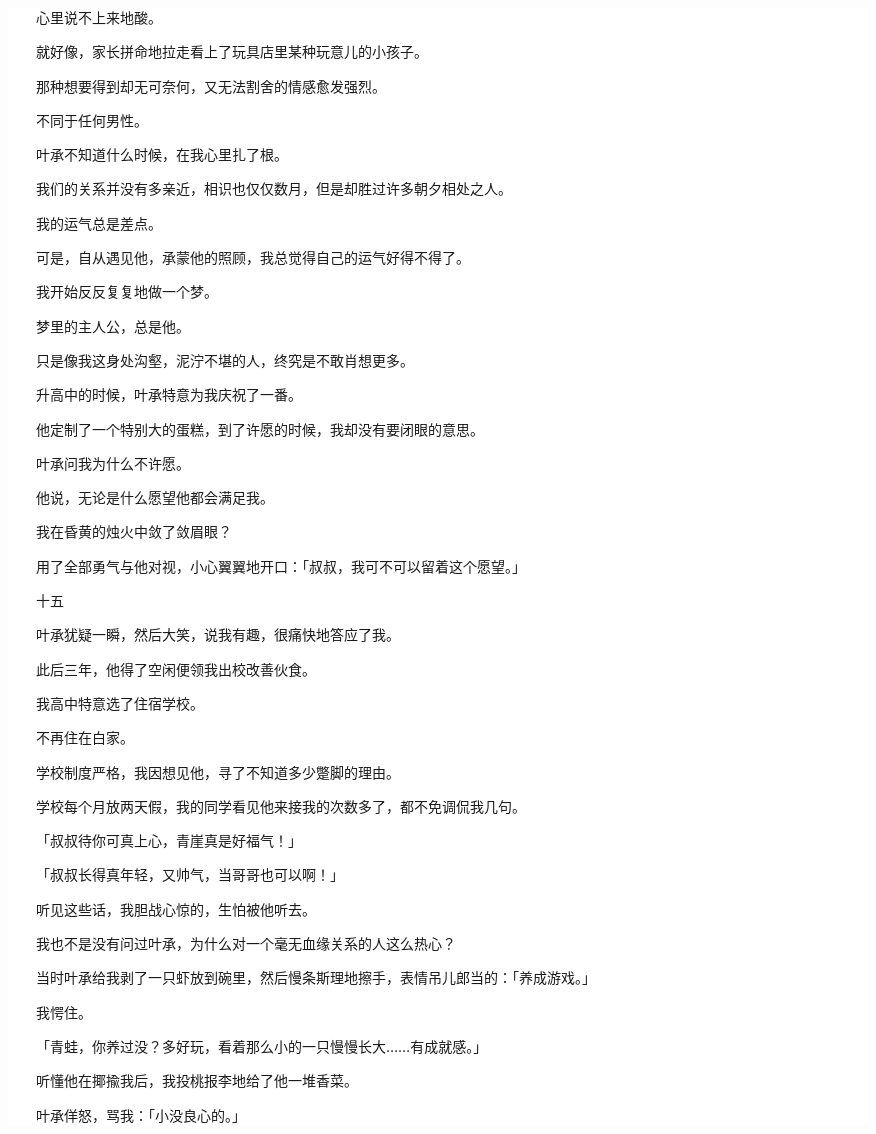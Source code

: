 &emsp;&emsp;心里说不上来地酸。  
  
&emsp;&emsp;就好像，家长拼命地拉走看上了玩具店里某种玩意儿的小孩子。  
  
&emsp;&emsp;那种想要得到却无可奈何，又无法割舍的情感愈发强烈。  
  
&emsp;&emsp;不同于任何男性。  
  
&emsp;&emsp;叶承不知道什么时候，在我心里扎了根。  
  
&emsp;&emsp;我们的关系并没有多亲近，相识也仅仅数月，但是却胜过许多朝夕相处之人。  
  
&emsp;&emsp;我的运气总是差点。  
  
&emsp;&emsp;可是，自从遇见他，承蒙他的照顾，我总觉得自己的运气好得不得了。  
  
&emsp;&emsp;我开始反反复复地做一个梦。  
  
&emsp;&emsp;梦里的主人公，总是他。  
  
&emsp;&emsp;只是像我这身处沟壑，泥泞不堪的人，终究是不敢肖想更多。  
  
&emsp;&emsp;升高中的时候，叶承特意为我庆祝了一番。  
  
&emsp;&emsp;他定制了一个特别大的蛋糕，到了许愿的时候，我却没有要闭眼的意思。  
  
&emsp;&emsp;叶承问我为什么不许愿。  
  
&emsp;&emsp;他说，无论是什么愿望他都会满足我。  
  
&emsp;&emsp;我在昏黄的烛火中敛了敛眉眼？  
  
&emsp;&emsp;用了全部勇气与他对视，小心翼翼地开口：「叔叔，我可不可以留着这个愿望。」  
  
&emsp;&emsp;十五  
  
&emsp;&emsp;叶承犹疑一瞬，然后大笑，说我有趣，很痛快地答应了我。  
  
&emsp;&emsp;此后三年，他得了空闲便领我出校改善伙食。  
  
&emsp;&emsp;我高中特意选了住宿学校。  
  
&emsp;&emsp;不再住在白家。  
  
&emsp;&emsp;学校制度严格，我因想见他，寻了不知道多少蹩脚的理由。  
  
&emsp;&emsp;学校每个月放两天假，我的同学看见他来接我的次数多了，都不免调侃我几句。  
  
&emsp;&emsp;「叔叔待你可真上心，青崖真是好福气！」  
  
&emsp;&emsp;「叔叔长得真年轻，又帅气，当哥哥也可以啊！」  
  
&emsp;&emsp;听见这些话，我胆战心惊的，生怕被他听去。  
  
&emsp;&emsp;我也不是没有问过叶承，为什么对一个毫无血缘关系的人这么热心？  
  
&emsp;&emsp;当时叶承给我剥了一只虾放到碗里，然后慢条斯理地擦手，表情吊儿郎当的：「养成游戏。」  
  
&emsp;&emsp;我愕住。  
  
&emsp;&emsp;「青蛙，你养过没？多好玩，看着那么小的一只慢慢长大……有成就感。」  
  
&emsp;&emsp;听懂他在揶揄我后，我投桃报李地给了他一堆香菜。  
  
&emsp;&emsp;叶承佯怒，骂我：「小没良心的。」  
  